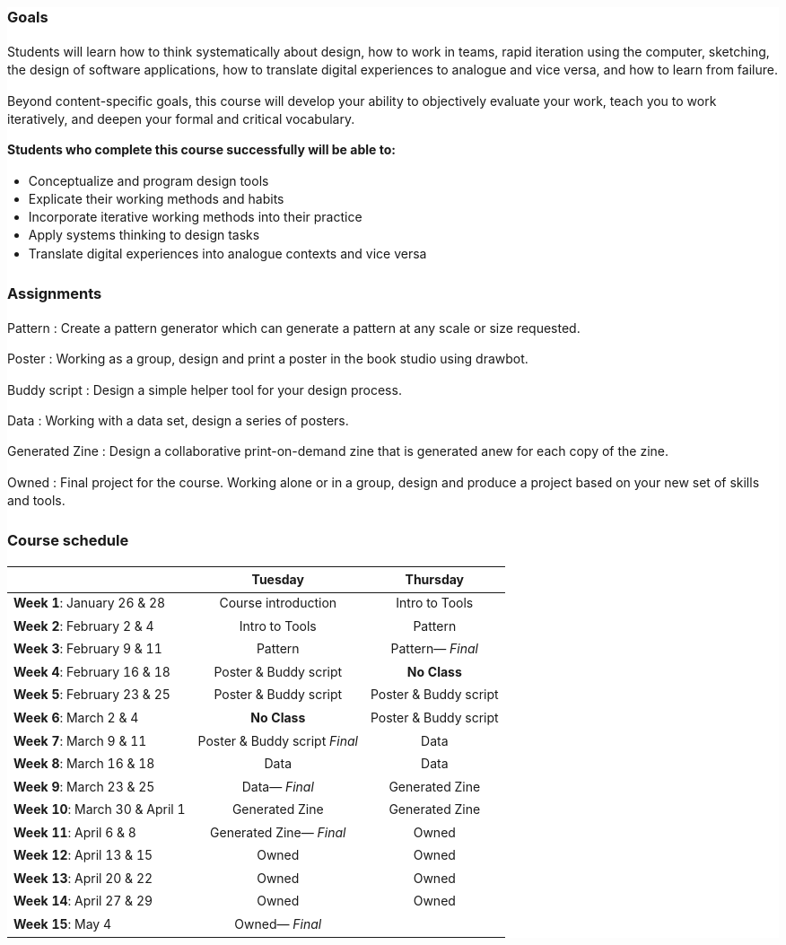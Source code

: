 ### Goals
Students will learn how to think systematically about design, how to work in teams, rapid iteration using the computer, sketching, the design of software applications, how to translate digital experiences to analogue and vice versa, and how to learn from failure.

Beyond content-specific goals, this course will develop your ability to objectively evaluate your work, teach you to work iteratively, and deepen your formal and critical vocabulary.

**Students who complete this course successfully will be able to:**

* Conceptualize and program design tools
* Explicate their working methods and habits
* Incorporate iterative working methods into their practice
* Apply systems thinking to design tasks
* Translate digital experiences into analogue contexts and vice versa

### Assignments

Pattern
: Create a pattern generator which can generate a pattern at any scale or size requested.

Poster
: Working as a group, design and print a poster in the book studio using drawbot.

Buddy script
: Design a simple helper tool for your design process.

Data
: Working with a data set, design a series of posters.

Generated Zine
: Design a collaborative print-on-demand zine that is generated anew for each copy of the zine.

Owned
: Final project for the course. Working alone or in a group, design and produce a project based on your new set of skills and tools.

### Course schedule
| | Tuesday | Thursday |
|:--|:-:|:-:|
| **Week 1**: January 26 & 28 | Course introduction | Intro to Tools |
| **Week 2**: February 2 & 4 | Intro to Tools | Pattern |
| **Week 3**: February 9 & 11 | Pattern | Pattern— _Final_ |
| **Week 4**: February 16 & 18 | Poster & Buddy script | **No Class** |
| **Week 5**: February 23 & 25 | Poster & Buddy script | Poster & Buddy script |
| **Week 6**: March 2 & 4 | **No Class** | Poster & Buddy script |
| **Week 7**: March 9 & 11 | Poster & Buddy script _Final_ | Data |
| **Week 8**: March 16 & 18 | Data | Data |
| **Week 9**: March 23 & 25 | Data— _Final_ | Generated Zine |
| **Week 10**: March 30 & April 1 | Generated Zine | Generated Zine |
| **Week 11**: April 6 & 8 | Generated Zine— _Final_ | Owned |
| **Week 12**: April 13 & 15 | Owned | Owned |
| **Week 13**: April 20 & 22 | Owned | Owned |
| **Week 14**: April 27 & 29 | Owned | Owned |
| **Week 15**: May 4 | Owned— _Final_ | |
